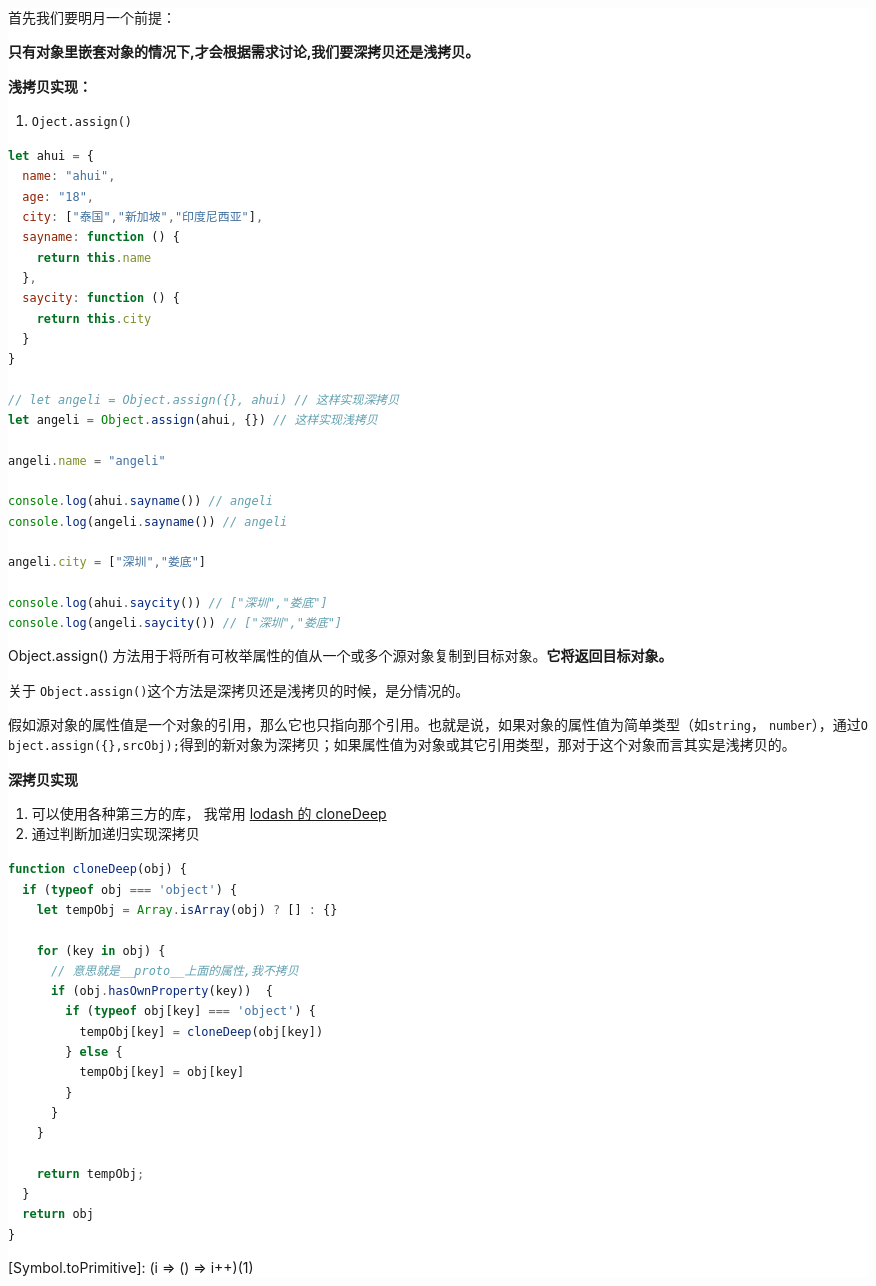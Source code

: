 首先我们要明月一个前提：

**只有对象里嵌套对象的情况下,才会根据需求讨论,我们要深拷贝还是浅拷贝。**

**浅拷贝实现：**

1. `Oject.assign()`
```js
let ahui = {
  name: "ahui",
  age: "18",
  city: ["泰国","新加坡","印度尼西亚"],
  sayname: function () {
    return this.name
  },
  saycity: function () {
    return this.city
  }
}

// let angeli = Object.assign({}, ahui) // 这样实现深拷贝
let angeli = Object.assign(ahui, {}) // 这样实现浅拷贝

angeli.name = "angeli"

console.log(ahui.sayname()) // angeli
console.log(angeli.sayname()) // angeli

angeli.city = ["深圳","娄底"]

console.log(ahui.saycity()) // ["深圳","娄底"]
console.log(angeli.saycity()) // ["深圳","娄底"]
```

Object.assign() 方法用于将所有可枚举属性的值从一个或多个源对象复制到目标对象。**它将返回目标对象。**

关于 `Object.assign()`这个方法是深拷贝还是浅拷贝的时候，是分情况的。

假如源对象的属性值是一个对象的引用，那么它也只指向那个引用。也就是说，如果对象的属性值为简单类型（如`string`， `number`），通过`Object.assign({},srcObj);`得到的新对象为深拷贝；如果属性值为对象或其它引用类型，那对于这个对象而言其实是浅拷贝的。

**深拷贝实现**

1. 可以使用各种第三方的库， 我常用 [lodash 的 cloneDeep](https://www.lodashjs.com/docs/lodash.cloneDeep)
2. 通过判断加递归实现深拷贝

```js
function cloneDeep(obj) {
  if (typeof obj === 'object') {
    let tempObj = Array.isArray(obj) ? [] : {}

    for (key in obj) {
      // 意思就是__proto__上面的属性,我不拷贝
      if (obj.hasOwnProperty(key))  {
        if (typeof obj[key] === 'object') {
          tempObj[key] = cloneDeep(obj[key])
        } else {
          tempObj[key] = obj[key]
        }
      }
    }
    
    return tempObj;
  }
  return obj
}


```

  [Symbol.toPrimitive]: (i => () => i++)(1)